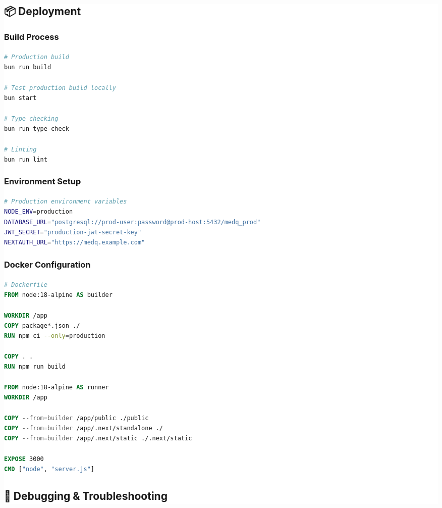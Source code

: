 ## 📦 Deployment

### Build Process
```bash
# Production build
bun run build

# Test production build locally
bun start

# Type checking
bun run type-check

# Linting
bun run lint
```

### Environment Setup
```bash
# Production environment variables
NODE_ENV=production
DATABASE_URL="postgresql://prod-user:password@prod-host:5432/medq_prod"
JWT_SECRET="production-jwt-secret-key"
NEXTAUTH_URL="https://medq.example.com"
```

### Docker Configuration
```dockerfile
# Dockerfile
FROM node:18-alpine AS builder

WORKDIR /app
COPY package*.json ./
RUN npm ci --only=production

COPY . .
RUN npm run build

FROM node:18-alpine AS runner
WORKDIR /app

COPY --from=builder /app/public ./public
COPY --from=builder /app/.next/standalone ./
COPY --from=builder /app/.next/static ./.next/static

EXPOSE 3000
CMD ["node", "server.js"]
```

## 🐛 Debugging & Troubleshooting

